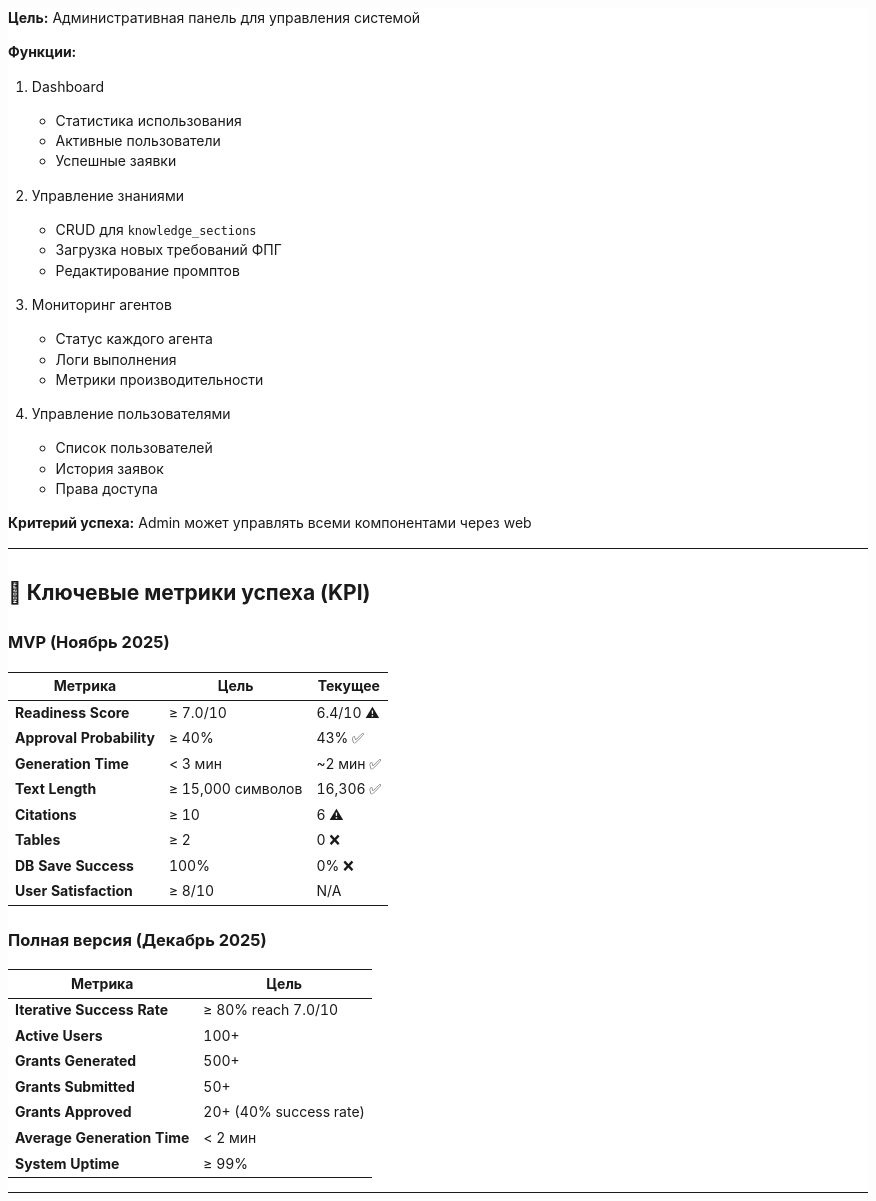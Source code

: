 **Цель:** Административная панель для управления системой

**Функции:**
1. Dashboard
   - Статистика использования
   - Активные пользователи
   - Успешные заявки

2. Управление знаниями
   - CRUD для `knowledge_sections`
   - Загрузка новых требований ФПГ
   - Редактирование промптов

3. Мониторинг агентов
   - Статус каждого агента
   - Логи выполнения
   - Метрики производительности

4. Управление пользователями
   - Список пользователей
   - История заявок
   - Права доступа

**Критерий успеха:** Admin может управлять всеми компонентами через web

---

## 🎯 Ключевые метрики успеха (KPI)

### MVP (Ноябрь 2025)

| Метрика | Цель | Текущее |
|---------|------|---------|
| **Readiness Score** | ≥ 7.0/10 | 6.4/10 ⚠️ |
| **Approval Probability** | ≥ 40% | 43% ✅ |
| **Generation Time** | < 3 мин | ~2 мин ✅ |
| **Text Length** | ≥ 15,000 символов | 16,306 ✅ |
| **Citations** | ≥ 10 | 6 ⚠️ |
| **Tables** | ≥ 2 | 0 ❌ |
| **DB Save Success** | 100% | 0% ❌ |
| **User Satisfaction** | ≥ 8/10 | N/A |

### Полная версия (Декабрь 2025)

| Метрика | Цель |
|---------|------|
| **Iterative Success Rate** | ≥ 80% reach 7.0/10 |
| **Active Users** | 100+ |
| **Grants Generated** | 500+ |
| **Grants Submitted** | 50+ |
| **Grants Approved** | 20+ (40% success rate) |
| **Average Generation Time** | < 2 мин |
| **System Uptime** | ≥ 99% |

---